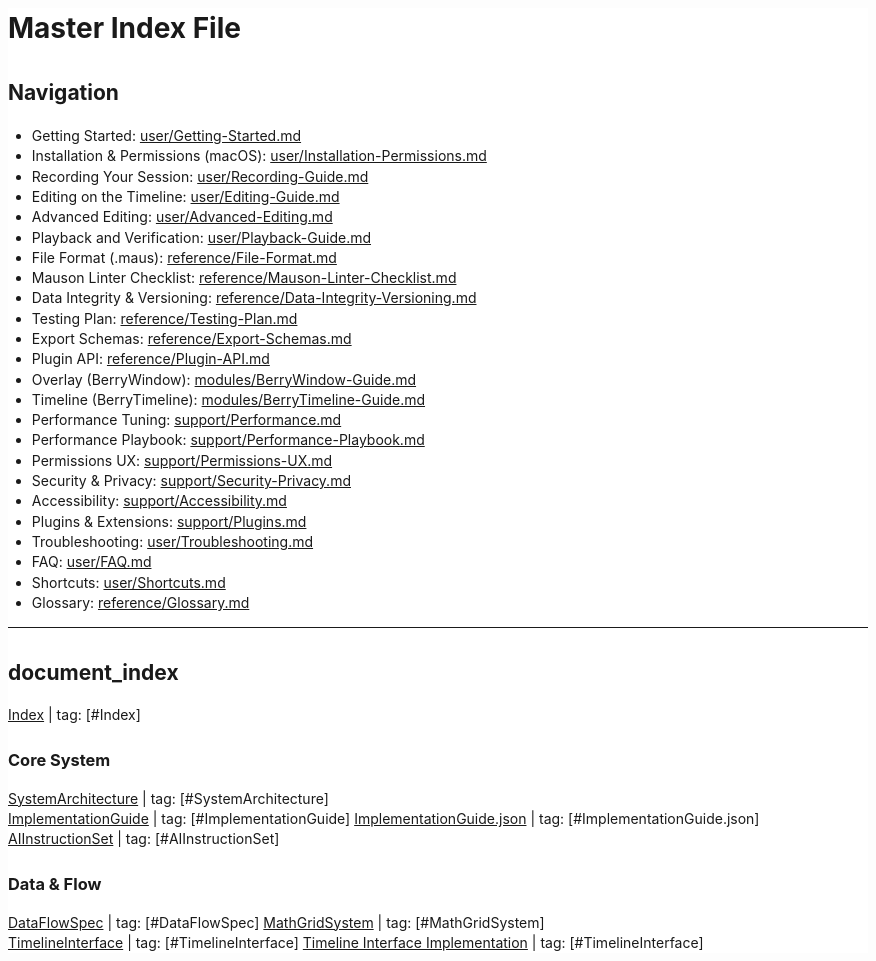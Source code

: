 # Master Index File

## Navigation

- Getting Started: [user/Getting-Started.md](./user/Getting-Started.md)
- Installation & Permissions (macOS): [user/Installation-Permissions.md](./user/Installation-Permissions.md)
- Recording Your Session: [user/Recording-Guide.md](./user/Recording-Guide.md)
- Editing on the Timeline: [user/Editing-Guide.md](./user/Editing-Guide.md)
- Advanced Editing: [user/Advanced-Editing.md](./user/Advanced-Editing.md)
- Playback and Verification: [user/Playback-Guide.md](./user/Playback-Guide.md)
- File Format (.maus): [reference/File-Format.md](./reference/File-Format.md)
- Mauson Linter Checklist: [reference/Mauson-Linter-Checklist.md](./reference/Mauson-Linter-Checklist.md)
- Data Integrity & Versioning: [reference/Data-Integrity-Versioning.md](./reference/Data-Integrity-Versioning.md)
- Testing Plan: [reference/Testing-Plan.md](./reference/Testing-Plan.md)
- Export Schemas: [reference/Export-Schemas.md](./reference/Export-Schemas.md)
- Plugin API: [reference/Plugin-API.md](./reference/Plugin-API.md)
- Overlay (BerryWindow): [modules/BerryWindow-Guide.md](./modules/BerryWindow-Guide.md)
- Timeline (BerryTimeline): [modules/BerryTimeline-Guide.md](./modules/BerryTimeline-Guide.md)
- Performance Tuning: [support/Performance.md](./support/Performance.md)
- Performance Playbook: [support/Performance-Playbook.md](./support/Performance-Playbook.md)
- Permissions UX: [support/Permissions-UX.md](./support/Permissions-UX.md)
- Security & Privacy: [support/Security-Privacy.md](./support/Security-Privacy.md)
- Accessibility: [support/Accessibility.md](./support/Accessibility.md)
- Plugins & Extensions: [support/Plugins.md](./support/Plugins.md)
- Troubleshooting: [user/Troubleshooting.md](./user/Troubleshooting.md)
- FAQ: [user/FAQ.md](./user/FAQ.md)
- Shortcuts: [user/Shortcuts.md](./user/Shortcuts.md)
- Glossary: [reference/Glossary.md](./reference/Glossary.md)

---

## document_index

[Index](#document_index) | tag: [#Index]

### Core System

[SystemArchitecture](sys-architecture.md) | tag: [#SystemArchitecture]  
[ImplementationGuide](Docs/implementation_guide/implementation_guide.md) | tag: [#ImplementationGuide]
[ImplementationGuide.json](Docs/implementation_guide/implementation_guide.json) | tag: [#ImplementationGuide.json]
[AIInstructionSet](AI-Collaberation-Guide.md) | tag: [#AIInstructionSet]

### Data & Flow

[DataFlowSpec](./sys-architecture.md#data_flow_spec) |  tag: [#DataFlowSpec]
[MathGridSystem](./sys-architecture.md#mathematical_grid) | tag: [#MathGridSystem]  
[TimelineInterface](./sys-architecture.md#timeline_interface) | tag: [#TimelineInterface]
[Timeline Interface Implementation](./Docs/implementation_guide/implementation_guide.md#timeline-interface-implementation) | tag: [#TimelineInterface]

